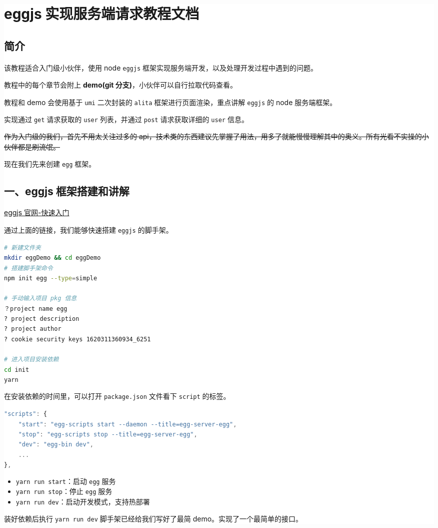 # eggjs 实现服务端请求教程文档

## 简介

该教程适合入门级小伙伴，使用 node `eggjs` 框架实现服务端开发，以及处理开发过程中遇到的问题。

教程中的每个章节会附上 **demo(git 分支)**，小伙伴可以自行拉取代码查看。

教程和 demo 会使用基于 `umi` 二次封装的 `alita` 框架进行页面渲染，重点讲解 `eggjs` 的 node 服务端框架。

实现通过 `get` 请求获取的 `user` 列表，并通过 `post` 请求获取详细的 `user` 信息。

~~作为入门级的我们，首先不用太关注过多的 api，技术类的东西建议先掌握了用法，用多了就能慢慢理解其中的奥义。所有光看不实操的小伙伴都是刷流氓。~~

现在我们先来创建 `egg` 框架。

## 一、eggjs 框架搭建和讲解

[eggjs 官网-快速入门](https://eggjs.org/zh-cn/intro/quickstart.html)

通过上面的链接，我们能够快速搭建 `eggjs` 的脚手架。

```bash
# 新建文件夹
mkdir eggDemo && cd eggDemo
# 搭建脚手架命令
npm init egg --type=simple

# 手动输入项目 pkg 信息
？project name egg
? project description
? project author
? cookie security keys 1620311360934_6251

# 进入项目安装依赖
cd init
yarn
```

在安装依赖的时间里，可以打开 `package.json` 文件看下 `script` 的标签。

```js
"scripts": {
    "start": "egg-scripts start --daemon --title=egg-server-egg",
    "stop": "egg-scripts stop --title=egg-server-egg",
    "dev": "egg-bin dev",
    ...
},
```

- `yarn run start`：启动 `egg` 服务
- `yarn run stop`：停止 `egg` 服务
- `yarn run dev`：启动开发模式，支持热部署

装好依赖后执行 `yarn run dev` 脚手架已经给我们写好了最简 demo。实现了一个最简单的接口。
